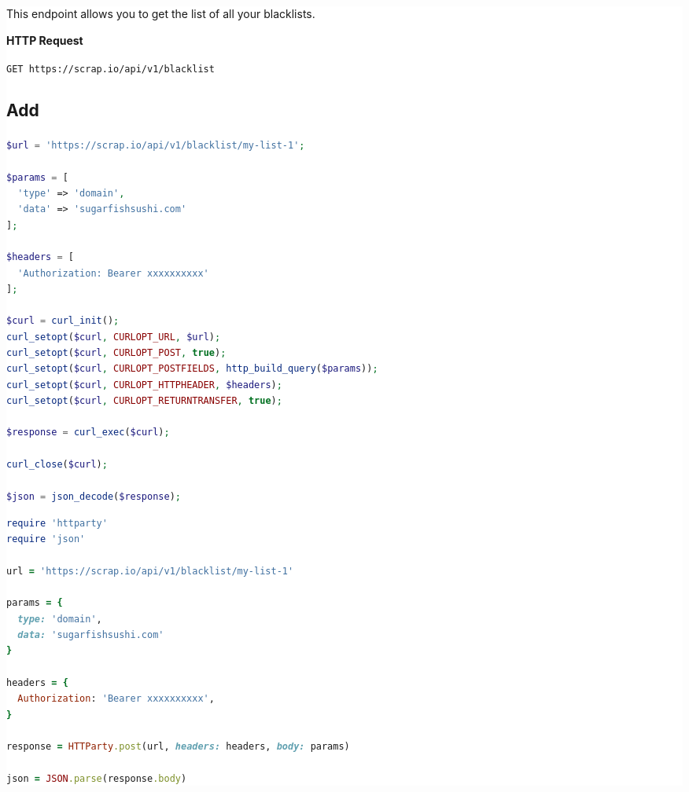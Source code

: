 This endpoint allows you to get the list of all your blacklists.

**HTTP Request**

`GET https://scrap.io/api/v1/blacklist`

## Add

```php
$url = 'https://scrap.io/api/v1/blacklist/my-list-1';

$params = [
  'type' => 'domain',
  'data' => 'sugarfishsushi.com'
];

$headers = [
  'Authorization: Bearer xxxxxxxxxx'
];

$curl = curl_init();
curl_setopt($curl, CURLOPT_URL, $url);
curl_setopt($curl, CURLOPT_POST, true);
curl_setopt($curl, CURLOPT_POSTFIELDS, http_build_query($params));
curl_setopt($curl, CURLOPT_HTTPHEADER, $headers);
curl_setopt($curl, CURLOPT_RETURNTRANSFER, true);

$response = curl_exec($curl);

curl_close($curl);

$json = json_decode($response);
```

```ruby
require 'httparty'
require 'json'

url = 'https://scrap.io/api/v1/blacklist/my-list-1'

params = {
  type: 'domain',
  data: 'sugarfishsushi.com'
}

headers = {
  Authorization: 'Bearer xxxxxxxxxx',
}

response = HTTParty.post(url, headers: headers, body: params)

json = JSON.parse(response.body)
```

